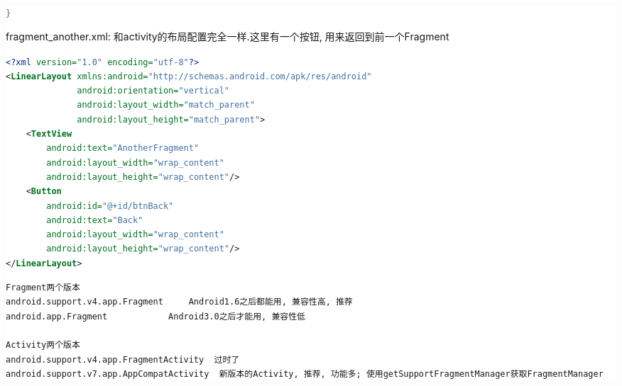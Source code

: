 ```java
}
```

fragment_another.xml: 和activity的布局配置完全一样.这里有一个按钮, 用来返回到前一个Fragment
```xml
<?xml version="1.0" encoding="utf-8"?>
<LinearLayout xmlns:android="http://schemas.android.com/apk/res/android"
              android:orientation="vertical"
              android:layout_width="match_parent"
              android:layout_height="match_parent">
	<TextView
		android:text="AnotherFragment"
		android:layout_width="wrap_content"
		android:layout_height="wrap_content"/>
	<Button
		android:id="@+id/btnBack"
		android:text="Back"
		android:layout_width="wrap_content"
		android:layout_height="wrap_content"/>
</LinearLayout>
```


```text
Fragment两个版本
android.support.v4.app.Fragment     Android1.6之后都能用, 兼容性高, 推荐
android.app.Fragment            Android3.0之后才能用, 兼容性低

Activity两个版本
android.support.v4.app.FragmentActivity  过时了
android.support.v7.app.AppCompatActivity  新版本的Activity, 推荐, 功能多; 使用getSupportFragmentManager获取FragmentManager
```


